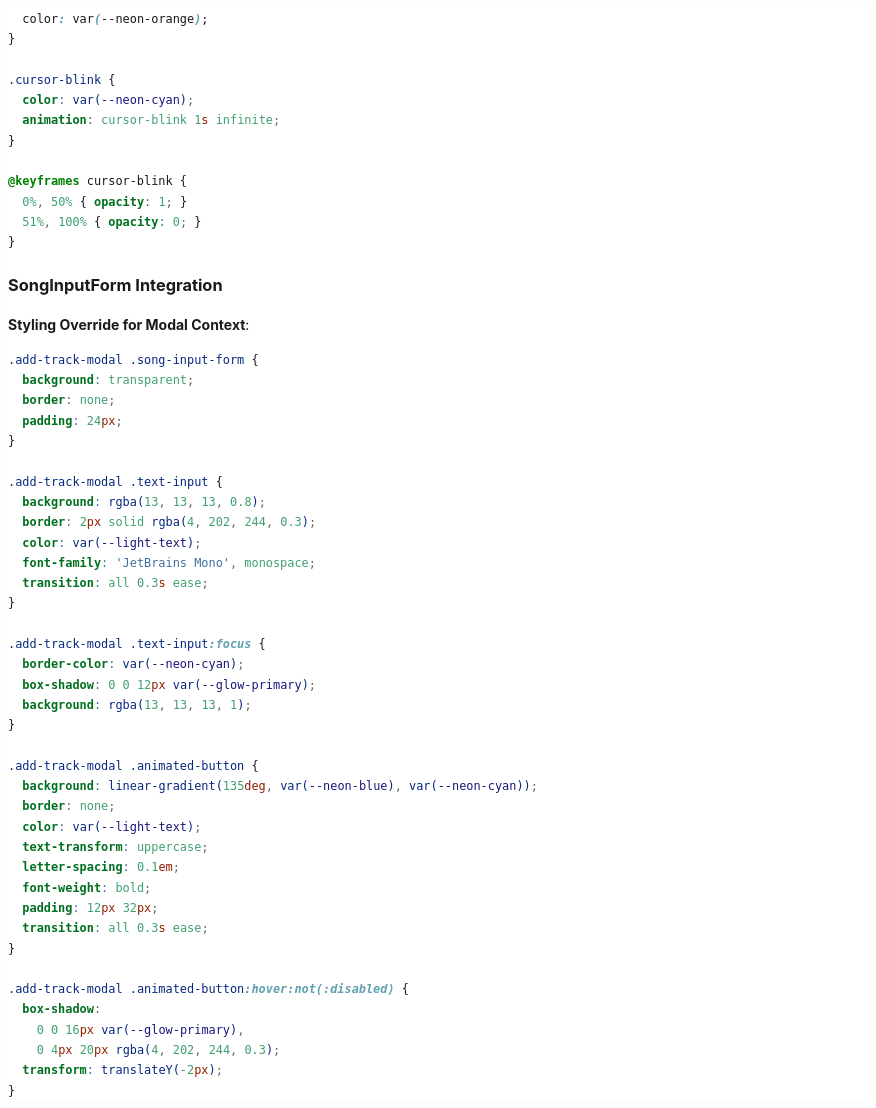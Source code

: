 ```css
  color: var(--neon-orange);
}

.cursor-blink {
  color: var(--neon-cyan);
  animation: cursor-blink 1s infinite;
}

@keyframes cursor-blink {
  0%, 50% { opacity: 1; }
  51%, 100% { opacity: 0; }
}
```

### SongInputForm Integration
**Styling Override for Modal Context**:
```css
.add-track-modal .song-input-form {
  background: transparent;
  border: none;
  padding: 24px;
}

.add-track-modal .text-input {
  background: rgba(13, 13, 13, 0.8);
  border: 2px solid rgba(4, 202, 244, 0.3);
  color: var(--light-text);
  font-family: 'JetBrains Mono', monospace;
  transition: all 0.3s ease;
}

.add-track-modal .text-input:focus {
  border-color: var(--neon-cyan);
  box-shadow: 0 0 12px var(--glow-primary);
  background: rgba(13, 13, 13, 1);
}

.add-track-modal .animated-button {
  background: linear-gradient(135deg, var(--neon-blue), var(--neon-cyan));
  border: none;
  color: var(--light-text);
  text-transform: uppercase;
  letter-spacing: 0.1em;
  font-weight: bold;
  padding: 12px 32px;
  transition: all 0.3s ease;
}

.add-track-modal .animated-button:hover:not(:disabled) {
  box-shadow: 
    0 0 16px var(--glow-primary),
    0 4px 20px rgba(4, 202, 244, 0.3);
  transform: translateY(-2px);
}
```
